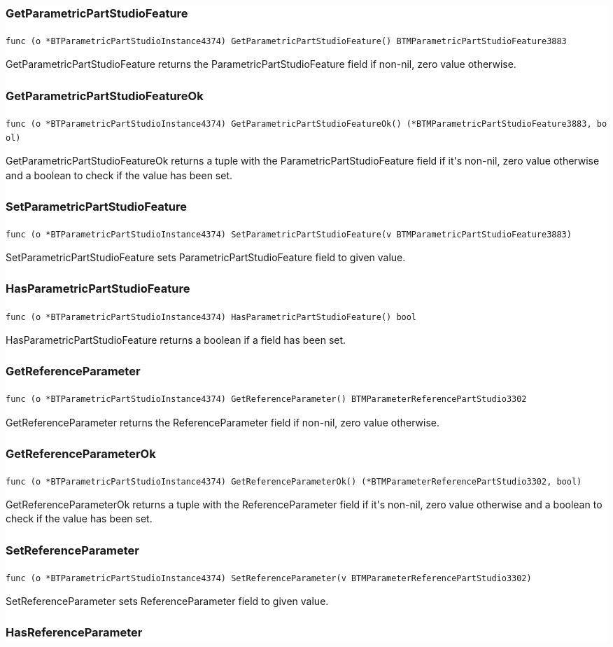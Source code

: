 ### GetParametricPartStudioFeature

`func (o *BTParametricPartStudioInstance4374) GetParametricPartStudioFeature() BTMParametricPartStudioFeature3883`

GetParametricPartStudioFeature returns the ParametricPartStudioFeature field if non-nil, zero value otherwise.

### GetParametricPartStudioFeatureOk

`func (o *BTParametricPartStudioInstance4374) GetParametricPartStudioFeatureOk() (*BTMParametricPartStudioFeature3883, bool)`

GetParametricPartStudioFeatureOk returns a tuple with the ParametricPartStudioFeature field if it's non-nil, zero value otherwise
and a boolean to check if the value has been set.

### SetParametricPartStudioFeature

`func (o *BTParametricPartStudioInstance4374) SetParametricPartStudioFeature(v BTMParametricPartStudioFeature3883)`

SetParametricPartStudioFeature sets ParametricPartStudioFeature field to given value.

### HasParametricPartStudioFeature

`func (o *BTParametricPartStudioInstance4374) HasParametricPartStudioFeature() bool`

HasParametricPartStudioFeature returns a boolean if a field has been set.

### GetReferenceParameter

`func (o *BTParametricPartStudioInstance4374) GetReferenceParameter() BTMParameterReferencePartStudio3302`

GetReferenceParameter returns the ReferenceParameter field if non-nil, zero value otherwise.

### GetReferenceParameterOk

`func (o *BTParametricPartStudioInstance4374) GetReferenceParameterOk() (*BTMParameterReferencePartStudio3302, bool)`

GetReferenceParameterOk returns a tuple with the ReferenceParameter field if it's non-nil, zero value otherwise
and a boolean to check if the value has been set.

### SetReferenceParameter

`func (o *BTParametricPartStudioInstance4374) SetReferenceParameter(v BTMParameterReferencePartStudio3302)`

SetReferenceParameter sets ReferenceParameter field to given value.

### HasReferenceParameter
